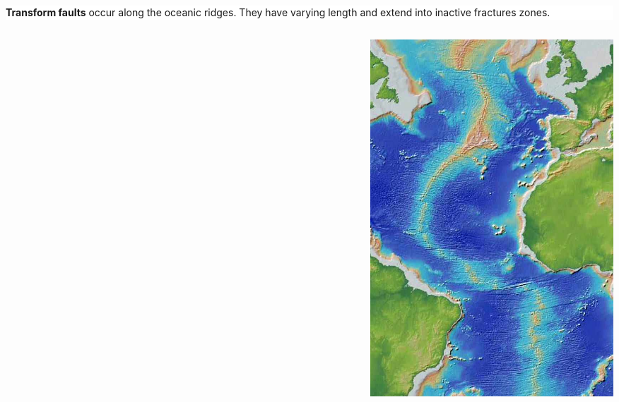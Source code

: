 **Transform faults** occur along the oceanic ridges. They have varying length and extend into inactive fractures zones.

</div>
<div style="width:40%; float:right">

![](Module-ii-Figures-Structural-Geology-And-Crustal-Deformation/StrikeSlipStructures/Transform2.jpg) 
